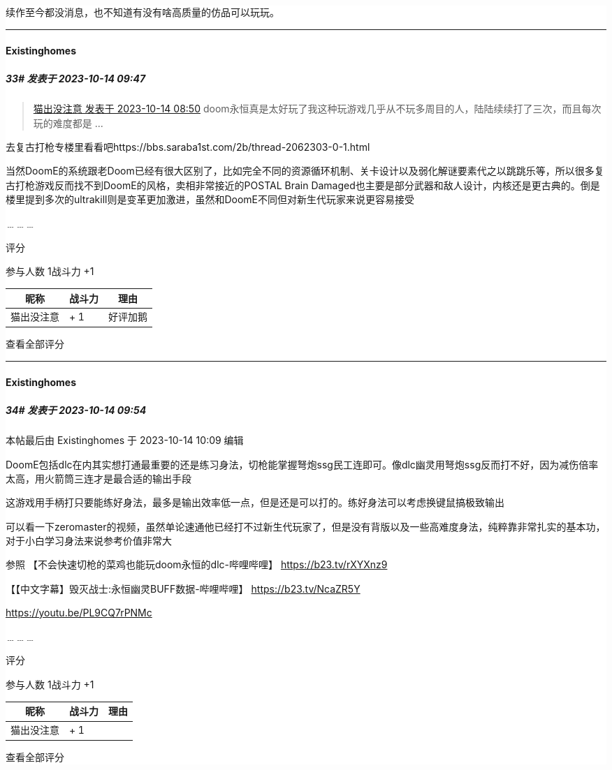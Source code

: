 续作至今都没消息，也不知道有没有啥高质量的仿品可以玩玩。

*****

####  Existinghomes  
##### 33#       发表于 2023-10-14 09:47

<blockquote><a href="httphttps://bbs.saraba1st.com/2b/forum.php?mod=redirect&amp;goto=findpost&amp;pid=62716411&amp;ptid=2156607" target="_blank">猫出没注意 发表于 2023-10-14 08:50</a>
doom永恒真是太好玩了我这种玩游戏几乎从不玩多周目的人，陆陆续续打了三次，而且每次玩的难度都是 ...</blockquote>
去复古打枪专楼里看看吧https://bbs.saraba1st.com/2b/thread-2062303-0-1.html

当然DoomE的系统跟老Doom已经有很大区别了，比如完全不同的资源循环机制、关卡设计以及弱化解谜要素代之以跳跳乐等，所以很多复古打枪游戏反而找不到DoomE的风格，卖相非常接近的POSTAL Brain Damaged也主要是部分武器和敌人设计，内核还是更古典的。倒是楼里提到多次的ultrakill则是变革更加激进，虽然和DoomE不同但对新生代玩家来说更容易接受

﹍﹍﹍

评分

 参与人数 1战斗力 +1

|昵称|战斗力|理由|
|----|---|---|
| 猫出没注意| + 1|好评加鹅|

查看全部评分

*****

####  Existinghomes  
##### 34#       发表于 2023-10-14 09:54

 本帖最后由 Existinghomes 于 2023-10-14 10:09 编辑 

DoomE包括dlc在内其实想打通最重要的还是练习身法，切枪能掌握弩炮ssg民工连即可。像dlc幽灵用弩炮ssg反而打不好，因为减伤倍率太高，用火箭筒三连才是最合适的输出手段

这游戏用手柄打只要能练好身法，最多是输出效率低一点，但是还是可以打的。练好身法可以考虑换键鼠搞极致输出

可以看一下zeromaster的视频，虽然单论速通他已经打不过新生代玩家了，但是没有背版以及一些高难度身法，纯粹靠非常扎实的基本功，对于小白学习身法来说参考价值非常大

参照
【不会快速切枪的菜鸡也能玩doom永恒的dlc-哔哩哔哩】 https://b23.tv/rXYXnz9

【【中文字幕】毁灭战士:永恒幽灵BUFF数据-哔哩哔哩】 https://b23.tv/NcaZR5Y

https://youtu.be/PL9CQ7rPNMc

﹍﹍﹍

评分

 参与人数 1战斗力 +1

|昵称|战斗力|理由|
|----|---|---|
| 猫出没注意| + 1||

查看全部评分
